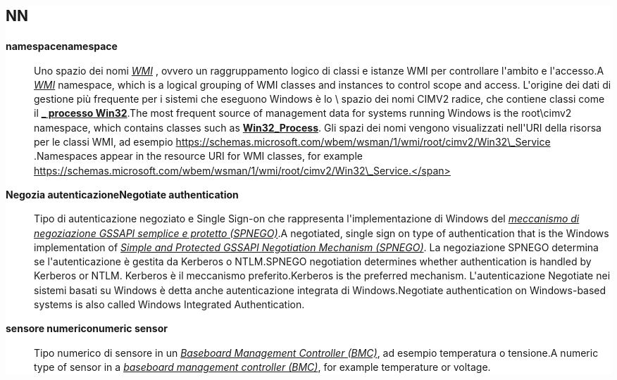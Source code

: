 </dd> </dl>

## <a name="n"></a><span data-ttu-id="fc4d6-203">N</span><span class="sxs-lookup"><span data-stu-id="fc4d6-203">N</span></span>

<dl> <dt>

<span data-ttu-id="fc4d6-204">**namespace**</span><span class="sxs-lookup"><span data-stu-id="fc4d6-204">**namespace**</span></span>
</dt> <dd>

<span data-ttu-id="fc4d6-205">Uno spazio dei nomi [*WMI*](windows-remote-management-glossary.md) , ovvero un raggruppamento logico di classi e istanze WMI per controllare l'ambito e l'accesso.</span><span class="sxs-lookup"><span data-stu-id="fc4d6-205">A [*WMI*](windows-remote-management-glossary.md) namespace, which is a logical grouping of WMI classes and instances to control scope and access.</span></span> <span data-ttu-id="fc4d6-206">L'origine dei dati di gestione più frequente per i sistemi che eseguono Windows è lo \\ spazio dei nomi CIMV2 radice, che contiene classi come il [**\_ processo Win32**](/windows/desktop/CIMWin32Prov/win32-process).</span><span class="sxs-lookup"><span data-stu-id="fc4d6-206">The most frequent source of management data for systems running Windows is the root\\cimv2 namespace, which contains classes such as [**Win32\_Process**](/windows/desktop/CIMWin32Prov/win32-process).</span></span> <span data-ttu-id="fc4d6-207">Gli spazi dei nomi vengono visualizzati nell'URI della risorsa per le classi WMI, ad esempio https://schemas.microsoft.com/wbem/wsman/1/wmi/root/cimv2/Win32\_Service .</span><span class="sxs-lookup"><span data-stu-id="fc4d6-207">Namespaces appear in the resource URI for WMI classes, for example https://schemas.microsoft.com/wbem/wsman/1/wmi/root/cimv2/Win32\_Service.</span></span>

</dd> <dt>

<span data-ttu-id="fc4d6-208">**Negozia autenticazione**</span><span class="sxs-lookup"><span data-stu-id="fc4d6-208">**Negotiate authentication**</span></span>
</dt> <dd>

<span data-ttu-id="fc4d6-209">Tipo di autenticazione negoziato e Single Sign-on che rappresenta l'implementazione di Windows del [*meccanismo di negoziazione GSSAPI semplice e protetto (SPNEGO)*](windows-remote-management-glossary.md).</span><span class="sxs-lookup"><span data-stu-id="fc4d6-209">A negotiated, single sign on type of authentication that is the Windows implementation of [*Simple and Protected GSSAPI Negotiation Mechanism (SPNEGO)*](windows-remote-management-glossary.md).</span></span> <span data-ttu-id="fc4d6-210">La negoziazione SPNEGO determina se l'autenticazione è gestita da Kerberos o NTLM.</span><span class="sxs-lookup"><span data-stu-id="fc4d6-210">SPNEGO negotiation determines whether authentication is handled by Kerberos or NTLM.</span></span> <span data-ttu-id="fc4d6-211">Kerberos è il meccanismo preferito.</span><span class="sxs-lookup"><span data-stu-id="fc4d6-211">Kerberos is the preferred mechanism.</span></span> <span data-ttu-id="fc4d6-212">L'autenticazione Negotiate nei sistemi basati su Windows è detta anche autenticazione integrata di Windows.</span><span class="sxs-lookup"><span data-stu-id="fc4d6-212">Negotiate authentication on Windows-based systems is also called Windows Integrated Authentication.</span></span>

</dd> <dt>

<span data-ttu-id="fc4d6-213">**sensore numerico**</span><span class="sxs-lookup"><span data-stu-id="fc4d6-213">**numeric sensor**</span></span>
</dt> <dd>

<span data-ttu-id="fc4d6-214">Tipo numerico di sensore in un [*Baseboard Management Controller (BMC)*](windows-remote-management-glossary.md), ad esempio temperatura o tensione.</span><span class="sxs-lookup"><span data-stu-id="fc4d6-214">A numeric type of sensor in a [*baseboard management controller (BMC)*](windows-remote-management-glossary.md), for example temperature or voltage.</span></span>
